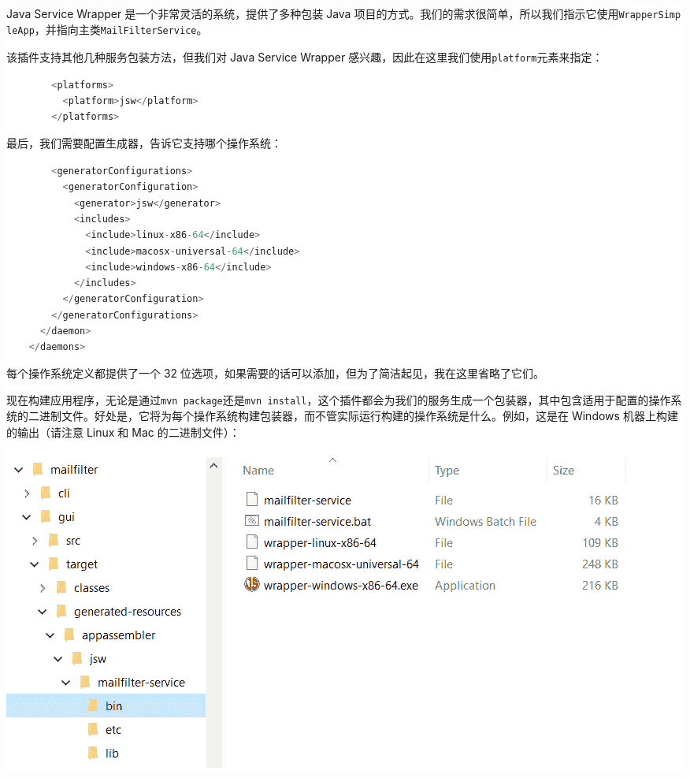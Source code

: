 Java Service Wrapper 是一个非常灵活的系统，提供了多种包装 Java 项目的方式。我们的需求很简单，所以我们指示它使用`WrapperSimpleApp`，并指向主类`MailFilterService`。

该插件支持其他几种服务包装方法，但我们对 Java Service Wrapper 感兴趣，因此在这里我们使用`platform`元素来指定：

```java
        <platforms> 
          <platform>jsw</platform> 
        </platforms> 

```

最后，我们需要配置生成器，告诉它支持哪个操作系统：

```java
        <generatorConfigurations> 
          <generatorConfiguration> 
            <generator>jsw</generator> 
            <includes> 
              <include>linux-x86-64</include> 
              <include>macosx-universal-64</include> 
              <include>windows-x86-64</include> 
            </includes> 
          </generatorConfiguration> 
        </generatorConfigurations> 
      </daemon> 
    </daemons> 

```

每个操作系统定义都提供了一个 32 位选项，如果需要的话可以添加，但为了简洁起见，我在这里省略了它们。

现在构建应用程序，无论是通过`mvn package`还是`mvn install`，这个插件都会为我们的服务生成一个包装器，其中包含适用于配置的操作系统的二进制文件。好处是，它将为每个操作系统构建包装器，而不管实际运行构建的操作系统是什么。例如，这是在 Windows 机器上构建的输出（请注意 Linux 和 Mac 的二进制文件）：

![](img/fa36d256-0b22-4cf4-bf7f-7356b2448c3d.png)
